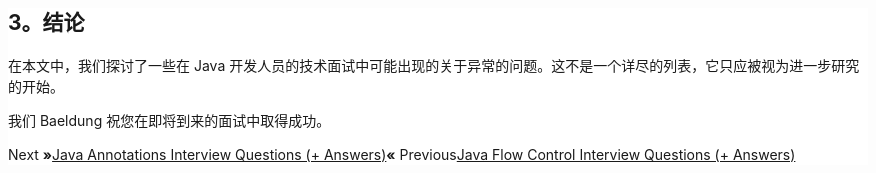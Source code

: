 ## 3。结论

在本文中，我们探讨了一些在 Java 开发人员的技术面试中可能出现的关于异常的问题。这不是一个详尽的列表，它只应被视为进一步研究的开始。

我们 Baeldung 祝您在即将到来的面试中取得成功。

Next **»**[Java Annotations Interview Questions (+ Answers)](/web/20221208143855/https://www.baeldung.com/java-annotations-interview-questions)**«** Previous[Java Flow Control Interview Questions (+ Answers)](/web/20221208143855/https://www.baeldung.com/java-flow-control-interview-questions)